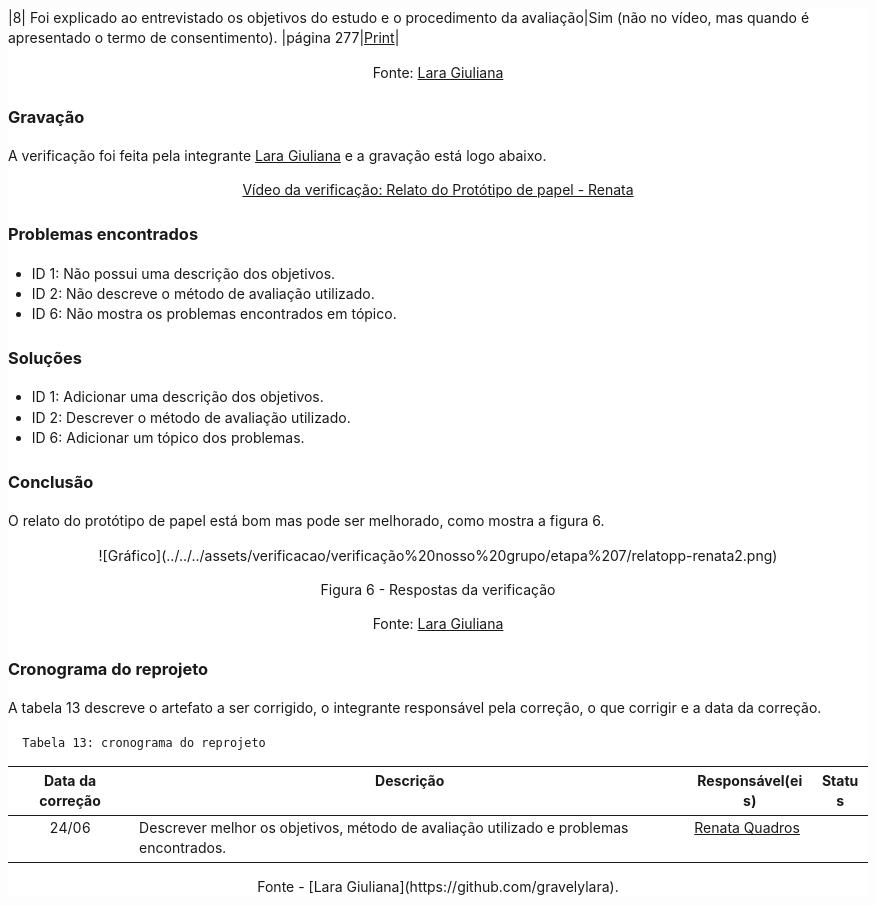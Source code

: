 |8| Foi explicado ao entrevistado os objetivos do estudo e o procedimento da avaliação|Sim (não no vídeo, mas quando é apresentado o termo de consentimento). |página 277|[Print](../../../assets/verificacao/verificação%20nosso%20grupo/etapa%205/print-relato%20dos%20resultados3.png)|

<center> <p>Fonte: <a href="https://github.com/gravelylara">Lara Giuliana</a></p></center>

### Gravação
A verificação foi feita pela integrante [Lara Giuliana](https://github.com/gravelylara) e a gravação está logo abaixo.

<p style="text-align: center">
    <iframe width="560" height="315" src="https://www.youtube.com/embed/QckZZH82xsQ" title="YouTube video player" frameborder="0" allow="accelerometer; autoplay; clipboard-write; encrypted-media; gyroscope; picture-in-picture; web-share" referrerpolicy="strict-origin-when-cross-origin" allowfullscreen></iframe>
</p>
<p style="text-align: center">
    <a href="https://www.youtube.com/watch?v=QckZZH82xsQ" target="_blank">Vídeo da verificação: Relato do Protótipo de papel - Renata  </a>
</p>

### Problemas encontrados
- ID 1: Não possui uma descrição dos objetivos.
- ID 2: Não descreve o método de avaliação utilizado.
- ID 6: Não mostra os problemas encontrados em tópico.

### Soluções
- ID 1: Adicionar uma descrição dos objetivos.
- ID 2: Descrever o método de avaliação utilizado.
- ID 6: Adicionar um tópico dos problemas.

### Conclusão
O relato do protótipo de papel está bom mas pode ser melhorado, como mostra a figura 6.

<center>
![Gráfico](../../../assets/verificacao/verificação%20nosso%20grupo/etapa%207/relatopp-renata2.png)
<div align="center">
<p> Figura 6 - Respostas da verificação </p>
 <center>  <p>Fonte: <a href="https://github.com/gravelylara">Lara Giuliana</a></p></center>        
</div></center>

### Cronograma do reprojeto
A tabela 13 descreve o artefato a ser corrigido, o integrante responsável pela correção, o que corrigir e a data da correção.

      Tabela 13: cronograma do reprojeto
| Data da correção | Descrição | Responsável(eis) | Status |
| :----------------------: | -------------------- | ---------------- | --------------- |
| 24/06 |  Descrever melhor os objetivos, método de avaliação utilizado e problemas encontrados. | [Renata Quadros](https://github.com/Renatinha28) | |

<center>  Fonte - [Lara Giuliana](https://github.com/gravelylara). </center>

